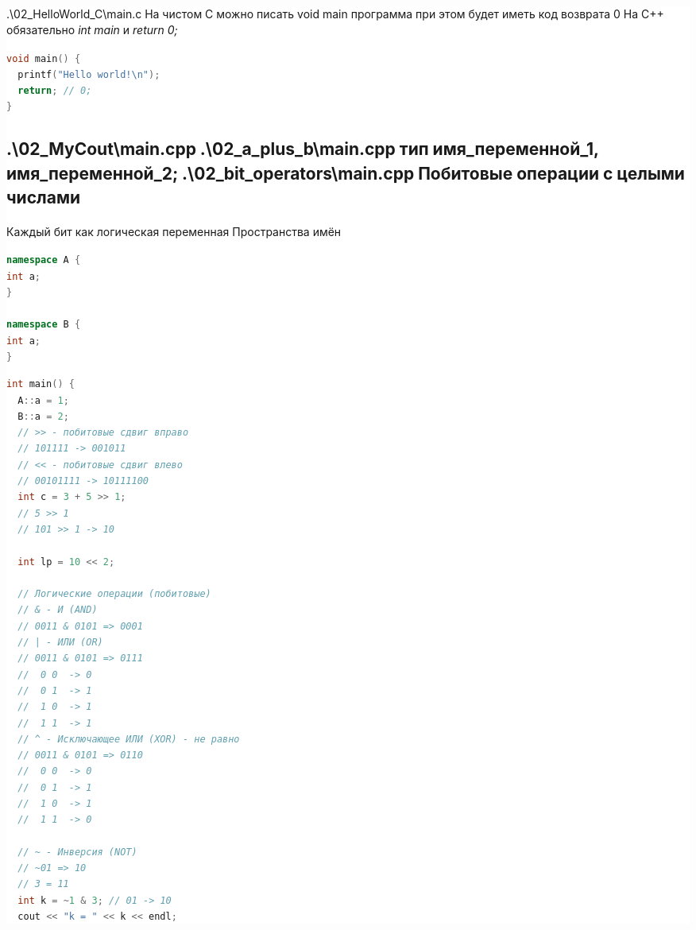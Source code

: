 .\02_HelloWorld_C\main.c
На чистом C можно писать void main
программа при этом будет иметь код возврата 0
На C++ обязательно *int main* и *return 0;*
``` cpp
void main() {
  printf("Hello world!\n");
  return; // 0;
}
```

.\02_MyCout\main.cpp
.\02_a_plus_b\main.cpp
тип имя_переменной_1, имя_переменной_2;
.\02_bit_operators\main.cpp
Побитовые операции с целыми числами
-----------------------------------
Каждый бит как логическая переменная
Пространства имён
``` cpp
namespace A {
int a;
}

namespace B {
int a;
}
```

``` cpp
int main() {
  A::a = 1;
  B::a = 2;
  // >> - побитовые сдвиг вправо
  // 101111 -> 001011
  // << - побитовые сдвиг влево
  // 00101111 -> 10111100
  int c = 3 + 5 >> 1;
  // 5 >> 1
  // 101 >> 1 -> 10

  int lp = 10 << 2;

  // Логические операции (побитовые)
  // & - И (AND)
  // 0011 & 0101 => 0001
  // | - ИЛИ (OR)
  // 0011 & 0101 => 0111
  //  0 0  -> 0
  //  0 1  -> 1
  //  1 0  -> 1
  //  1 1  -> 1
  // ^ - Исключающее ИЛИ (XOR) - не равно
  // 0011 & 0101 => 0110
  //  0 0  -> 0
  //  0 1  -> 1
  //  1 0  -> 1
  //  1 1  -> 0

  // ~ - Инверсия (NOT)
  // ~01 => 10
  // 3 = 11
  int k = ~1 & 3; // 01 -> 10
  cout << "k = " << k << endl;

```